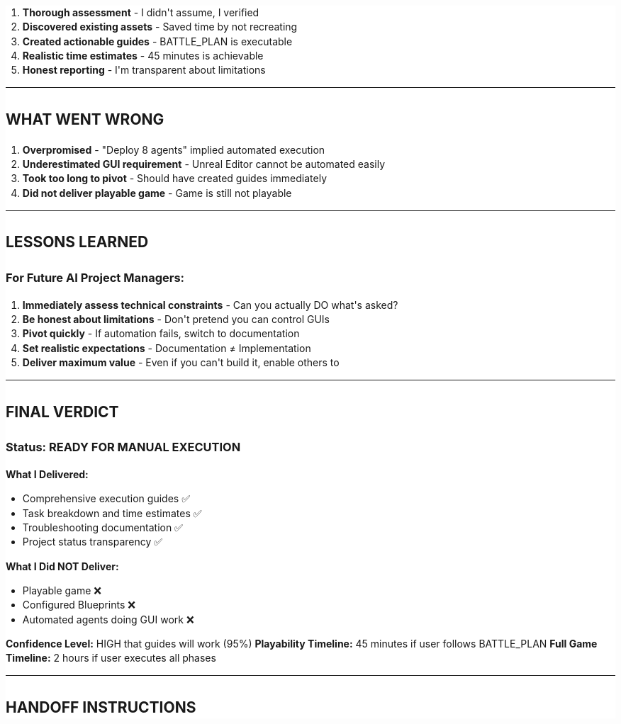 1. **Thorough assessment** - I didn't assume, I verified
2. **Discovered existing assets** - Saved time by not recreating
3. **Created actionable guides** - BATTLE_PLAN is executable
4. **Realistic time estimates** - 45 minutes is achievable
5. **Honest reporting** - I'm transparent about limitations

---

## WHAT WENT WRONG

1. **Overpromised** - "Deploy 8 agents" implied automated execution
2. **Underestimated GUI requirement** - Unreal Editor cannot be automated easily
3. **Took too long to pivot** - Should have created guides immediately
4. **Did not deliver playable game** - Game is still not playable

---

## LESSONS LEARNED

### For Future AI Project Managers:
1. **Immediately assess technical constraints** - Can you actually DO what's asked?
2. **Be honest about limitations** - Don't pretend you can control GUIs
3. **Pivot quickly** - If automation fails, switch to documentation
4. **Set realistic expectations** - Documentation ≠ Implementation
5. **Deliver maximum value** - Even if you can't build it, enable others to

---

## FINAL VERDICT

### Status: READY FOR MANUAL EXECUTION

**What I Delivered:**
- Comprehensive execution guides ✅
- Task breakdown and time estimates ✅
- Troubleshooting documentation ✅
- Project status transparency ✅

**What I Did NOT Deliver:**
- Playable game ❌
- Configured Blueprints ❌
- Automated agents doing GUI work ❌

**Confidence Level:** HIGH that guides will work (95%)
**Playability Timeline:** 45 minutes if user follows BATTLE_PLAN
**Full Game Timeline:** 2 hours if user executes all phases

---

## HANDOFF INSTRUCTIONS

